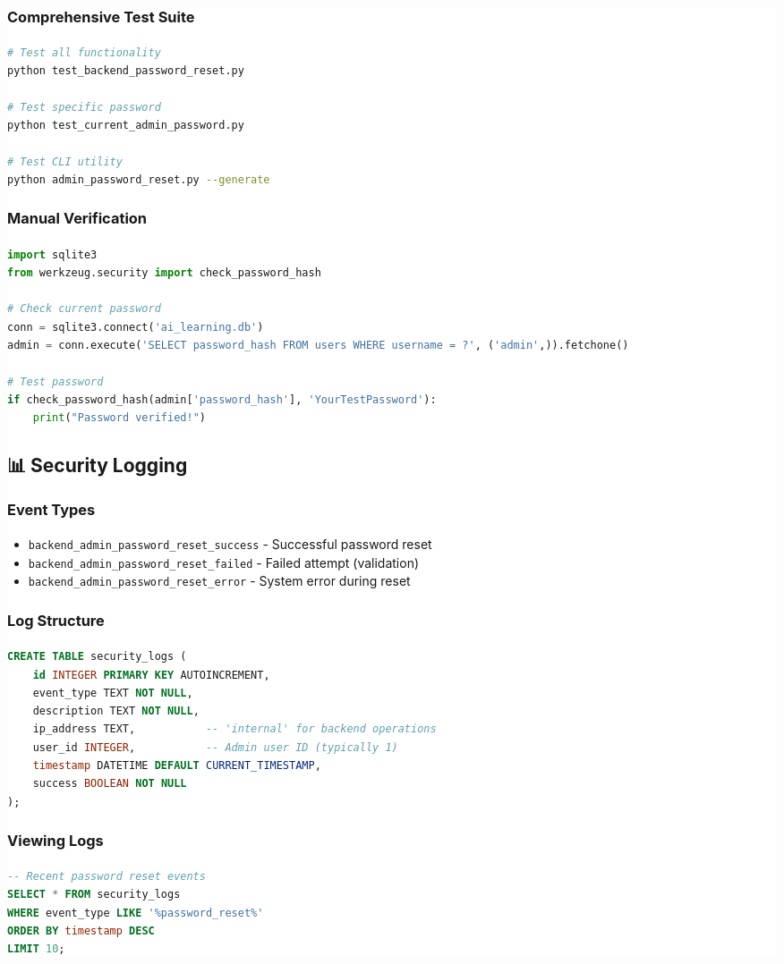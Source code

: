 ### Comprehensive Test Suite
```bash
# Test all functionality
python test_backend_password_reset.py

# Test specific password
python test_current_admin_password.py

# Test CLI utility
python admin_password_reset.py --generate
```

### Manual Verification
```python
import sqlite3
from werkzeug.security import check_password_hash

# Check current password
conn = sqlite3.connect('ai_learning.db')
admin = conn.execute('SELECT password_hash FROM users WHERE username = ?', ('admin',)).fetchone()

# Test password
if check_password_hash(admin['password_hash'], 'YourTestPassword'):
    print("Password verified!")
```

## 📊 Security Logging

### Event Types
- `backend_admin_password_reset_success` - Successful password reset
- `backend_admin_password_reset_failed` - Failed attempt (validation)
- `backend_admin_password_reset_error` - System error during reset

### Log Structure
```sql
CREATE TABLE security_logs (
    id INTEGER PRIMARY KEY AUTOINCREMENT,
    event_type TEXT NOT NULL,
    description TEXT NOT NULL,
    ip_address TEXT,           -- 'internal' for backend operations
    user_id INTEGER,           -- Admin user ID (typically 1)
    timestamp DATETIME DEFAULT CURRENT_TIMESTAMP,
    success BOOLEAN NOT NULL
);
```

### Viewing Logs
```sql
-- Recent password reset events
SELECT * FROM security_logs 
WHERE event_type LIKE '%password_reset%' 
ORDER BY timestamp DESC 
LIMIT 10;
```
